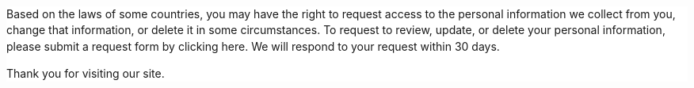 Based on the laws of some countries, you may have the right to request access to the personal information we collect from you, change that information, or delete it in some circumstances. To request to review, update, or delete your personal information, please submit a request form by clicking here. We will respond to your request within 30 days.

Thank you for visiting our site.
